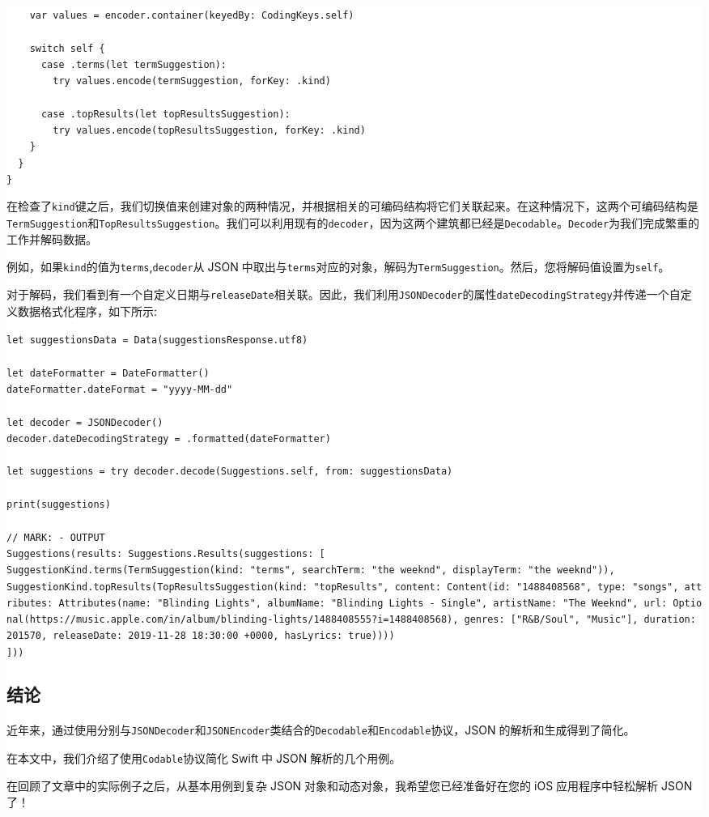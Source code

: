 ```
    var values = encoder.container(keyedBy: CodingKeys.self)

    switch self {
      case .terms(let termSuggestion):
        try values.encode(termSuggestion, forKey: .kind)

      case .topResults(let topResultsSuggestion):
        try values.encode(topResultsSuggestion, forKey: .kind)
    }
  }
}

```

在检查了`kind`键之后，我们切换值来创建对象的两种情况，并根据相关的可编码结构将它们关联起来。在这种情况下，这两个可编码结构是`TermSuggestion`和`TopResultsSuggestion`。我们可以利用现有的`decoder`，因为这两个建筑都已经是`Decodable`。`Decoder`为我们完成繁重的工作并解码数据。

例如，如果`kind`的值为`terms`,`decoder`从 JSON 中取出与`terms`对应的对象，解码为`TermSuggestion`。然后，您将解码值设置为`self`。

对于解码，我们看到有一个自定义日期与`releaseDate`相关联。因此，我们利用`JSONDecoder`的属性`dateDecodingStrategy`并传递一个自定义数据格式化程序，如下所示:

```
let suggestionsData = Data(suggestionsResponse.utf8)

let dateFormatter = DateFormatter()
dateFormatter.dateFormat = "yyyy-MM-dd"

let decoder = JSONDecoder()
decoder.dateDecodingStrategy = .formatted(dateFormatter)

let suggestions = try decoder.decode(Suggestions.self, from: suggestionsData)

print(suggestions)

// MARK: - OUTPUT
Suggestions(results: Suggestions.Results(suggestions: [
SuggestionKind.terms(TermSuggestion(kind: "terms", searchTerm: "the weeknd", displayTerm: "the weeknd")), 
SuggestionKind.topResults(TopResultsSuggestion(kind: "topResults", content: Content(id: "1488408568", type: "songs", attributes: Attributes(name: "Blinding Lights", albumName: "Blinding Lights - Single", artistName: "The Weeknd", url: Optional(https://music.apple.com/in/album/blinding-lights/1488408555?i=1488408568), genres: ["R&B/Soul", "Music"], duration: 201570, releaseDate: 2019-11-28 18:30:00 +0000, hasLyrics: true))))
]))

```

## 结论

近年来，通过使用分别与`JSONDecoder`和`JSONEncoder`类结合的`Decodable`和`Encodable`协议，JSON 的解析和生成得到了简化。

在本文中，我们介绍了使用`Codable`协议简化 Swift 中 JSON 解析的几个用例。

在回顾了文章中的实际例子之后，从基本用例到复杂 JSON 对象和动态对象，我希望您已经准备好在您的 iOS 应用程序中轻松解析 JSON 了！